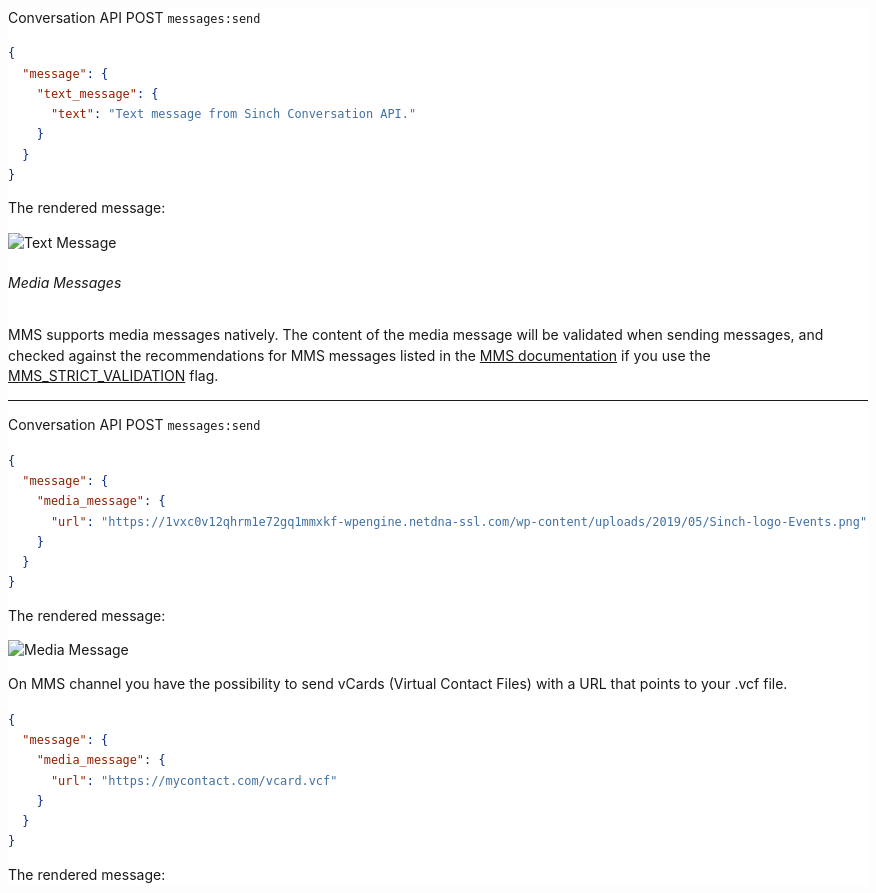 Conversation API POST `messages:send`

```json
{
  "message": {
    "text_message": {
      "text": "Text message from Sinch Conversation API."
    }
  }
}
```

The rendered message:

![Text Message](images/channel-support/mms/MMS_text_message.png)

###### Media Messages

MMS supports media messages natively. The content of the media message will be validated when sending messages, and checked against the recommendations for MMS messages listed in the [MMS documentation](https://developers.sinch.com/docs/mms-bestpractices) if you use the [MMS_STRICT_VALIDATION](doc:conversation-channel-properties) flag.

---

Conversation API POST `messages:send`

```json
{
  "message": {
    "media_message": {
      "url": "https://1vxc0v12qhrm1e72gq1mmxkf-wpengine.netdna-ssl.com/wp-content/uploads/2019/05/Sinch-logo-Events.png"
    }
  }
}
```

The rendered message:

![Media Message](images/channel-support/mms/MMS_media_message.png)

On MMS channel you have the possibility to send vCards (Virtual Contact Files) with a URL that points to your .vcf file.

```json
{
  "message": {
    "media_message": {
      "url": "https://mycontact.com/vcard.vcf"
    }
  }
}
```

The rendered message:
